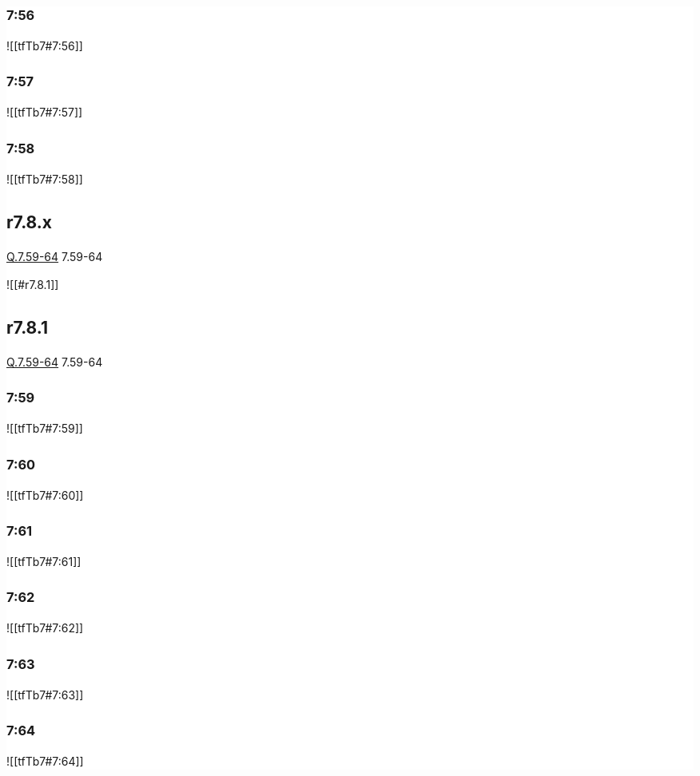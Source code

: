 
### 7:56
![[tfTb7#7:56]]


### 7:57
![[tfTb7#7:57]]


### 7:58
![[tfTb7#7:58]]


## r7.8.x

[Q.7.59-64](https://www.islamicstudies.info/tafheem.php?sura=7&verse=59&to=64)
7.59-64

![[#r7.8.1]]
## r7.8.1

[Q.7.59-64](https://www.islamicstudies.info/tafheem.php?sura=7&verse=59&to=64)
7.59-64

### 7:59
![[tfTb7#7:59]]


### 7:60
![[tfTb7#7:60]]


### 7:61
![[tfTb7#7:61]]


### 7:62
![[tfTb7#7:62]]


### 7:63
![[tfTb7#7:63]]


### 7:64
![[tfTb7#7:64]]
